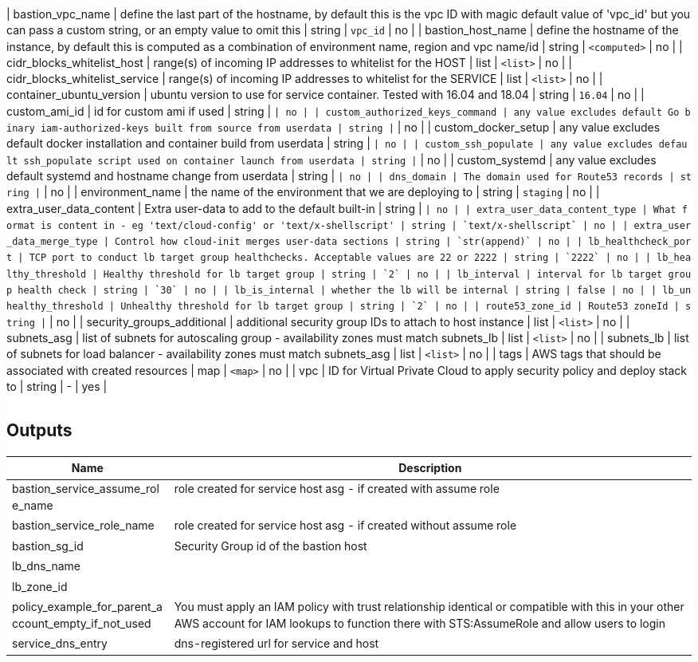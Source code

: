 | bastion_vpc_name | define the last part of the hostname, by default this is the vpc ID with magic default value of 'vpc_id' but you can pass a custom string, or an empty value to omit this | string | `vpc_id` | no |
| bastion_host_name | define the hostname of the instance, by default this is computed as a combination of environment name, region and vpc name/id  | string | `<computed>` | no |
| cidr_blocks_whitelist_host | range(s) of incoming IP addresses to whitelist for the HOST | list | `<list>` | no |
| cidr_blocks_whitelist_service | range(s) of incoming IP addresses to whitelist for the SERVICE | list | `<list>` | no |
| container_ubuntu_version | ubuntu version to use for service container. Tested with 16.04 and 18.04 | string | `16.04` | no |
| custom_ami_id | id for custom ami if used | string | `` | no |
| custom_authorized_keys_command | any value excludes default Go binary iam-authorized-keys built from source from userdata | string | `` | no |
| custom_docker_setup | any value excludes default docker installation and container build from userdata | string | `` | no |
| custom_ssh_populate | any value excludes default ssh_populate script used on container launch from userdata | string | `` | no |
| custom_systemd | any value excludes default systemd and hostname change from userdata | string | `` | no |
| dns_domain | The domain used for Route53 records | string | `` | no |
| environment_name | the name of the environment that we are deploying to | string | `staging` | no |
| extra_user_data_content | Extra user-data to add to the default built-in | string | `` | no |
| extra_user_data_content_type | What format is content in - eg 'text/cloud-config' or 'text/x-shellscript' | string | `text/x-shellscript` | no |
| extra_user_data_merge_type | Control how cloud-init merges user-data sections | string | `str(append)` | no |
| lb_healthcheck_port | TCP port to conduct lb target group healthchecks. Acceptable values are 22 or 2222 | string | `2222` | no |
| lb_healthy_threshold | Healthy threshold for lb target group | string | `2` | no |
| lb_interval | interval for lb target group health check | string | `30` | no |
| lb_is_internal | whether the lb will be internal | string | false | no |
| lb_unhealthy_threshold | Unhealthy threshold for lb target group | string | `2` | no |
| route53_zone_id | Route53 zoneId | string | `` | no |
| security_groups_additional | additional security group IDs to attach to host instance | list | `<list>` | no |
| subnets_asg | list of subnets for autoscaling group - availability zones must match subnets_lb | list | `<list>` | no |
| subnets_lb | list of subnets for load balancer - availability zones must match subnets_asg | list | `<list>` | no |
| tags | AWS tags that should be associated with created resources | map | `<map>` | no |
| vpc | ID for Virtual Private Cloud to apply security policy and deploy stack to | string | - | yes |

## Outputs

| Name | Description |
|------|-------------|
| bastion_service_assume_role_name | role created for service host asg - if created with assume role |
| bastion_service_role_name | role created for service host asg - if created without assume role |
| bastion_sg_id | Security Group id of the bastion host |
| lb_dns_name |  |
| lb_zone_id |  |
| policy_example_for_parent_account_empty_if_not_used | You must apply an IAM policy with trust relationship identical or compatible with this in your other AWS account for IAM lookups to function there with STS:AssumeRole and allow users to login |
| service_dns_entry | dns-registered url for service and host |
